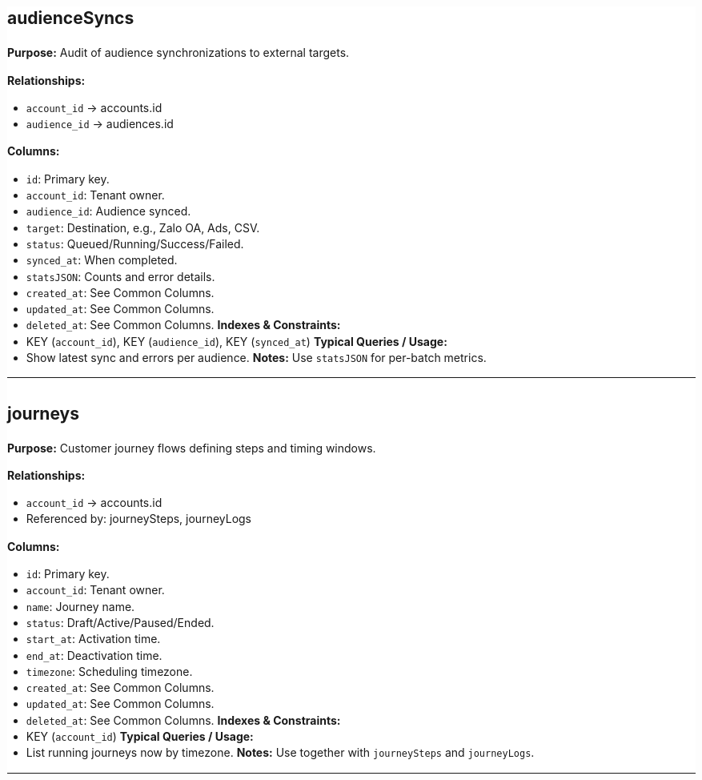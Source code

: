 
## audienceSyncs

**Purpose:** Audit of audience synchronizations to external targets.

**Relationships:**
- `account_id` → accounts.id
- `audience_id` → audiences.id

**Columns:**
- `id`: Primary key.
- `account_id`: Tenant owner.
- `audience_id`: Audience synced.
- `target`: Destination, e.g., Zalo OA, Ads, CSV.
- `status`: Queued/Running/Success/Failed.
- `synced_at`: When completed.
- `statsJSON`: Counts and error details.
- `created_at`: See Common Columns.
- `updated_at`: See Common Columns.
- `deleted_at`: See Common Columns.
**Indexes & Constraints:**
- KEY (`account_id`), KEY (`audience_id`), KEY (`synced_at`)
**Typical Queries / Usage:**
- Show latest sync and errors per audience.
**Notes:** Use `statsJSON` for per-batch metrics.

---

## journeys

**Purpose:** Customer journey flows defining steps and timing windows.

**Relationships:**
- `account_id` → accounts.id
- Referenced by: journeySteps, journeyLogs

**Columns:**
- `id`: Primary key.
- `account_id`: Tenant owner.
- `name`: Journey name.
- `status`: Draft/Active/Paused/Ended.
- `start_at`: Activation time.
- `end_at`: Deactivation time.
- `timezone`: Scheduling timezone.
- `created_at`: See Common Columns.
- `updated_at`: See Common Columns.
- `deleted_at`: See Common Columns.
**Indexes & Constraints:**
- KEY (`account_id`)
**Typical Queries / Usage:**
- List running journeys now by timezone.
**Notes:** Use together with `journeySteps` and `journeyLogs`.

---
